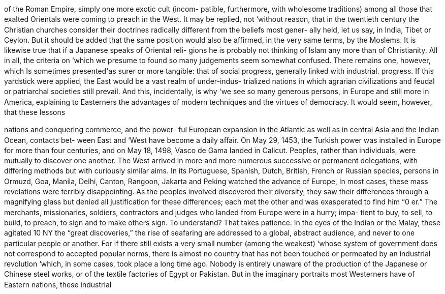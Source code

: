 of the Roman Empire, simply one more exotic cult (incom- 
patible, furthermore, with wholesome traditions) among 
all those that exalted Orientals were coming to preach in 
the West. 
It may be replied, not ‘without reason, that in the 
twentieth century the Christian churches consider their 
doctrines radically different from the beliefs most gener- 
ally held, let us say, in India, Tibet or Ceylon. But it 
should be added that the same position would also be 
affirmed, in the very same terms, by the Moslems. It is 
likewise true that if a Japanese speaks of Oriental reli- 
gions he is probably not thinking of Islam any more than 
of Christianity. 
All in all, the criteria on ‘which we presume to found 
so many judgements seem somewhat confused. There 
remains one, however, which Is sometimes presented'as 
surer or more tangible: that of social progress, generally 
linked with industrial. progress. If this yardstick were 
applied, the East would be a vast realm of under-indus- 
trialized nations in which agrarian civilizations and 
feudal or patriarchal societies still prevail. And this, 
incidentally, is why 'we see so many generous persons, in 
Europe and still more in America, explaining to Easterners 
the advantages of modern techniques and the virtues of 
democracy. It would seem, however, that these lessons 
  
nations and conquering commerce, and the power- 
ful European expansion in the Atlantic as well as 
in central Asia and the Indian Ocean, contacts bet- 
ween East and ‘West have become a daily affair. On May 
29, 1453, the Turkish power was installed in Europe for 
more than four centuries, and on May 18, 1498, Vasco de 
Gama landed in Calicut. Peoples, rather than individuals, 
were mutually to discover one another. The West arrived 
in more and more numerous successive or permanent 
delegations, with differing methods but with curiously 
similar aims. In its Portuguese, Spanish, Dutch, British, 
French or Russian species, persons in Ormuzd, Goa, 
Manila, Delhi, Canton, Rangoon, Jakarta and Peking 
watched the advance of Europe, 
In most cases, these mass revelations were terribly 
disappointing. As the peoples involved discovered their 
diversity, they saw their differences through a magnifying 
glass but denied all justification for these differences; 
each met the other and was exasperated to find him 
“0 er.” 
The merchants, missionaries, soldiers, contractors and 
judges who landed from Europe were in a hurry; impa- 
tient to buy, to sell, to build, to preach, to sign and to 
make others sign. To understand? That takes patience. 
In the eyes of the Indian or the Malay, these agitated 
10 
NY the “great discoveries,” the rise of seafaring 
are addressed to a global, abstract audience, and never to 
one particular people or another. For if there still exists 
a very small number (among the weakest) ‘whose system 
of government does not correspond to accepted popular 
norms, there is almost no country that has not been 
touched or permeated by an industrial revolution ‘which, 
in some cases, took place a long time ago. 
Nobody is entirely unaware of the production of the 
Japanese or Chinese steel works, or of the textile factories 
of Egypt or Pakistan. But in the imaginary portraits 
most Westerners have of Eastern nations, these industrial 